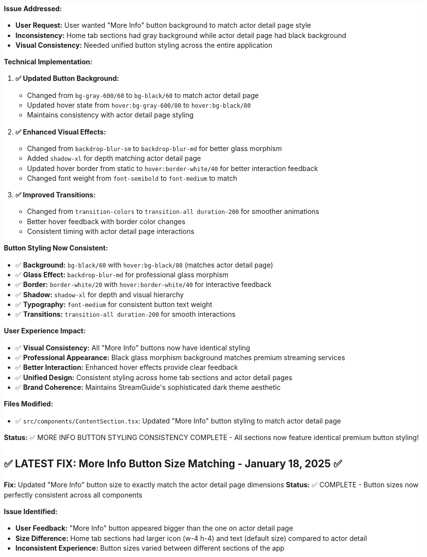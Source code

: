 **Issue Addressed:**
- **User Request:** User wanted "More Info" button background to match actor detail page style
- **Inconsistency:** Home tab sections had gray background while actor detail page had black background
- **Visual Consistency:** Needed unified button styling across the entire application

**Technical Implementation:**
1. **✅ Updated Button Background:**
   - Changed from `bg-gray-600/60` to `bg-black/60` to match actor detail page
   - Updated hover state from `hover:bg-gray-600/80` to `hover:bg-black/80`
   - Maintains consistency with actor detail page styling

2. **✅ Enhanced Visual Effects:**
   - Changed from `backdrop-blur-sm` to `backdrop-blur-md` for better glass morphism
   - Added `shadow-xl` for depth matching actor detail page
   - Updated hover border from static to `hover:border-white/40` for better interaction feedback
   - Changed font weight from `font-semibold` to `font-medium` to match

3. **✅ Improved Transitions:**
   - Changed from `transition-colors` to `transition-all duration-200` for smoother animations
   - Better hover feedback with border color changes
   - Consistent timing with actor detail page interactions

**Button Styling Now Consistent:**
- ✅ **Background:** `bg-black/60` with `hover:bg-black/80` (matches actor detail page)
- ✅ **Glass Effect:** `backdrop-blur-md` for professional glass morphism
- ✅ **Border:** `border-white/20` with `hover:border-white/40` for interactive feedback
- ✅ **Shadow:** `shadow-xl` for depth and visual hierarchy
- ✅ **Typography:** `font-medium` for consistent button text weight
- ✅ **Transitions:** `transition-all duration-200` for smooth interactions

**User Experience Impact:**
- ✅ **Visual Consistency:** All "More Info" buttons now have identical styling
- ✅ **Professional Appearance:** Black glass morphism background matches premium streaming services
- ✅ **Better Interaction:** Enhanced hover effects provide clear feedback
- ✅ **Unified Design:** Consistent styling across home tab sections and actor detail pages
- ✅ **Brand Coherence:** Maintains StreamGuide's sophisticated dark theme aesthetic

**Files Modified:**
- ✅ `src/components/ContentSection.tsx`: Updated "More Info" button styling to match actor detail page

**Status:** ✅ MORE INFO BUTTON STYLING CONSISTENCY COMPLETE - All sections now feature identical premium button styling!

## ✅ **LATEST FIX: More Info Button Size Matching - January 18, 2025** ✅

**Fix:** Updated "More Info" button size to exactly match the actor detail page dimensions
**Status:** ✅ COMPLETE - Button sizes now perfectly consistent across all components

**Issue Identified:**
- **User Feedback:** "More Info" button appeared bigger than the one on actor detail page
- **Size Difference:** Home tab sections had larger icon (w-4 h-4) and text (default size) compared to actor detail
- **Inconsistent Experience:** Button sizes varied between different sections of the app
